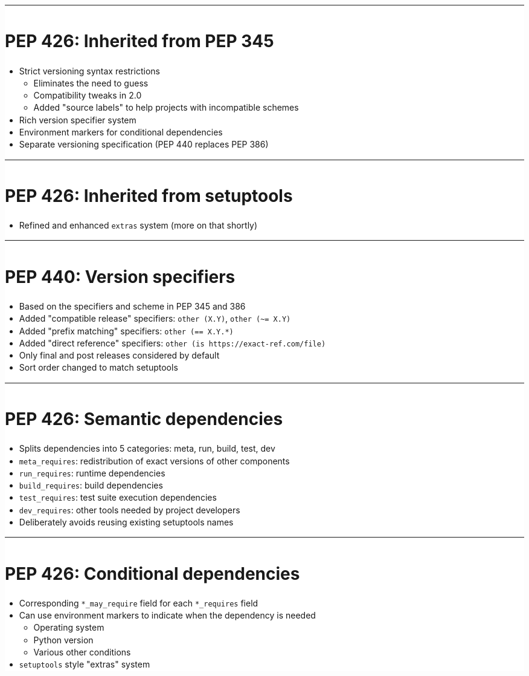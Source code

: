 
----

# PEP 426: Inherited from PEP 345

* Strict versioning syntax restrictions
  * Eliminates the need to guess
  * Compatibility tweaks in 2.0
  * Added "source labels" to help projects with incompatible schemes
* Rich version specifier system
* Environment markers for conditional dependencies
* Separate versioning specification (PEP 440 replaces PEP 386)

----

# PEP 426: Inherited from setuptools

* Refined and enhanced `extras` system (more on that shortly)

----

# PEP 440: Version specifiers

* Based on the specifiers and scheme in PEP 345 and 386
* Added "compatible release" specifiers: `other (X.Y)`, `other (~= X.Y)`
* Added "prefix matching" specifiers: `other (== X.Y.*)`
* Added "direct reference" specifiers: `other (is https://exact-ref.com/file)`
* Only final and post releases considered by default
* Sort order changed to match setuptools

----

# PEP 426: Semantic dependencies

* Splits dependencies into 5 categories: meta, run, build, test, dev
* `meta_requires`: redistribution of exact versions of other components
* `run_requires`: runtime dependencies
* `build_requires`: build dependencies
* `test_requires`: test suite execution dependencies
* `dev_requires`: other tools needed by project developers
* Deliberately avoids reusing existing setuptools names

----

# PEP 426: Conditional dependencies

* Corresponding `*_may_require` field for each `*_requires` field
* Can use environment markers to indicate when the dependency is needed
    * Operating system
    * Python version
    * Various other conditions
* `setuptools` style "extras" system
